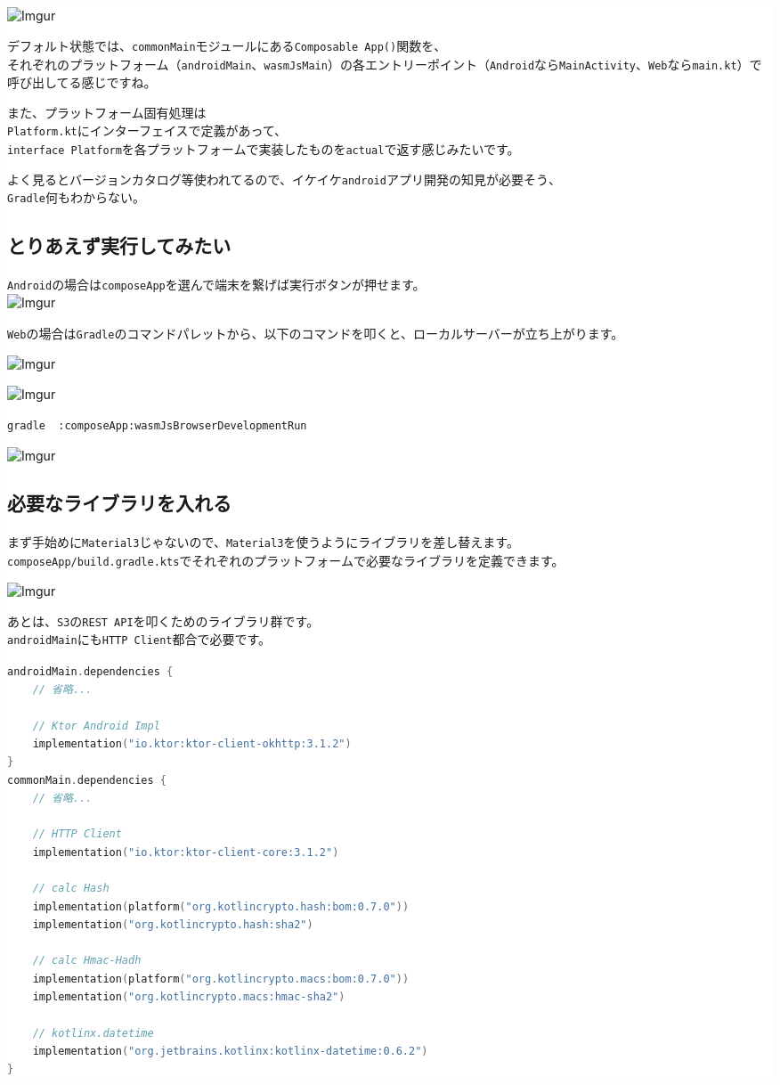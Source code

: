 ![Imgur](https://imgur.com/PkX1N5D.png)

デフォルト状態では、`commonMain`モジュールにある`Composable App()`関数を、  
それぞれのプラットフォーム（`androidMain`、`wasmJsMain`）の各エントリーポイント（`Android`なら`MainActivity`、`Web`なら`main.kt`）で呼び出してる感じですね。  

また、プラットフォーム固有処理は  
`Platform.kt`にインターフェイスで定義があって、  
`interface Platform`を各プラットフォームで実装したものを`actual`で返す感じみたいです。

よく見るとバージョンカタログ等使われてるので、イケイケ`android`アプリ開発の知見が必要そう、  
`Gradle`何もわからない。

## とりあえず実行してみたい
`Android`の場合は`composeApp`を選んで端末を繋げば実行ボタンが押せます。  
![Imgur](https://imgur.com/tu0GEm9.png)

`Web`の場合は`Gradle`のコマンドパレットから、以下のコマンドを叩くと、ローカルサーバーが立ち上がります。  

![Imgur](https://imgur.com/uGR5Uyz.png)

![Imgur](https://imgur.com/3sEfSKW.png)

```shell
gradle  :composeApp:wasmJsBrowserDevelopmentRun
```

![Imgur](https://imgur.com/PfhePZg.png)

## 必要なライブラリを入れる
まず手始めに`Material3`じゃないので、`Material3`を使うようにライブラリを差し替えます。  
`composeApp/build.gradle.kts`でそれぞれのプラットフォームで必要なライブラリを定義できます。

![Imgur](https://imgur.com/EeKG2yX.png)

あとは、`S3`の`REST API`を叩くためのライブラリ群です。  
`androidMain`にも`HTTP Client`都合で必要です。

```kotlin
androidMain.dependencies {
    // 省略...

    // Ktor Android Impl
    implementation("io.ktor:ktor-client-okhttp:3.1.2")
}
commonMain.dependencies {
    // 省略...
    
    // HTTP Client
    implementation("io.ktor:ktor-client-core:3.1.2")

    // calc Hash
    implementation(platform("org.kotlincrypto.hash:bom:0.7.0"))
    implementation("org.kotlincrypto.hash:sha2")

    // calc Hmac-Hadh
    implementation(platform("org.kotlincrypto.macs:bom:0.7.0"))
    implementation("org.kotlincrypto.macs:hmac-sha2")

    // kotlinx.datetime
    implementation("org.jetbrains.kotlinx:kotlinx-datetime:0.6.2")
}
```
